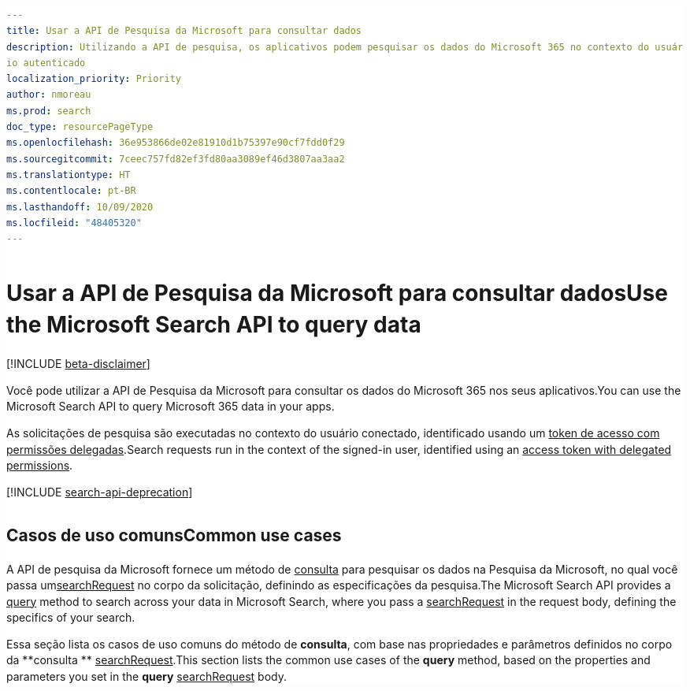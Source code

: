 ```yaml
---
title: Usar a API de Pesquisa da Microsoft para consultar dados
description: Utilizando a API de pesquisa, os aplicativos podem pesquisar os dados do Microsoft 365 no contexto do usuário autenticado
localization_priority: Priority
author: nmoreau
ms.prod: search
doc_type: resourcePageType
ms.openlocfilehash: 36e953866de02e81910d1b75397e90cf7fdd0f29
ms.sourcegitcommit: 7ceec757fd82ef3fd80aa3089ef46d3807aa3aa2
ms.translationtype: HT
ms.contentlocale: pt-BR
ms.lasthandoff: 10/09/2020
ms.locfileid: "48405320"
---
```

# <a name="use-the-microsoft-search-api-to-query-data"></a><span data-ttu-id="e22d6-103">Usar a API de Pesquisa da Microsoft para consultar dados</span><span class="sxs-lookup"><span data-stu-id="e22d6-103">Use the Microsoft Search API to query data</span></span>

[!INCLUDE [beta-disclaimer](../../includes/beta-disclaimer.md)]

<span data-ttu-id="e22d6-104">Você pode utilizar a API de Pesquisa da Microsoft para consultar os dados do Microsoft 365 nos seus aplicativos.</span><span class="sxs-lookup"><span data-stu-id="e22d6-104">You can use the Microsoft Search API to query Microsoft 365 data in your apps.</span></span>

<span data-ttu-id="e22d6-105">As solicitações de pesquisa são executadas no contexto do usuário conectado, identificado usando um [token de acesso com permissões delegadas](/graph/auth-v2-user).</span><span class="sxs-lookup"><span data-stu-id="e22d6-105">Search requests run in the context of the signed-in user, identified using an [access token with delegated permissions](/graph/auth-v2-user).</span></span>

[!INCLUDE [search-api-deprecation](../../includes/search-api-deprecation.md)]

## <a name="common-use-cases"></a><span data-ttu-id="e22d6-106">Casos de uso comuns</span><span class="sxs-lookup"><span data-stu-id="e22d6-106">Common use cases</span></span>

<span data-ttu-id="e22d6-107">A API de pesquisa da Microsoft fornece um método de [consulta](../api/search-query.md) para pesquisar os dados na Pesquisa da Microsoft, no qual você passa um[searchRequest](searchRequest.md) no corpo da solicitação, definindo as especificações da pesquisa.</span><span class="sxs-lookup"><span data-stu-id="e22d6-107">The Microsoft Search API provides a [query](../api/search-query.md) method to search across your data in Microsoft Search, where you pass a [searchRequest](searchRequest.md) in the request body, defining the specifics of your search.</span></span>

<span data-ttu-id="e22d6-108">Essa seção lista os casos de uso comuns do método de **consulta**, com base nas propriedades e parâmetros definidos no corpo da \*\*consulta \*\* [searchRequest](searchRequest.md).</span><span class="sxs-lookup"><span data-stu-id="e22d6-108">This section lists the common use cases of the **query** method, based on the properties and parameters you set in the **query** [searchRequest](searchRequest.md) body.</span></span>
